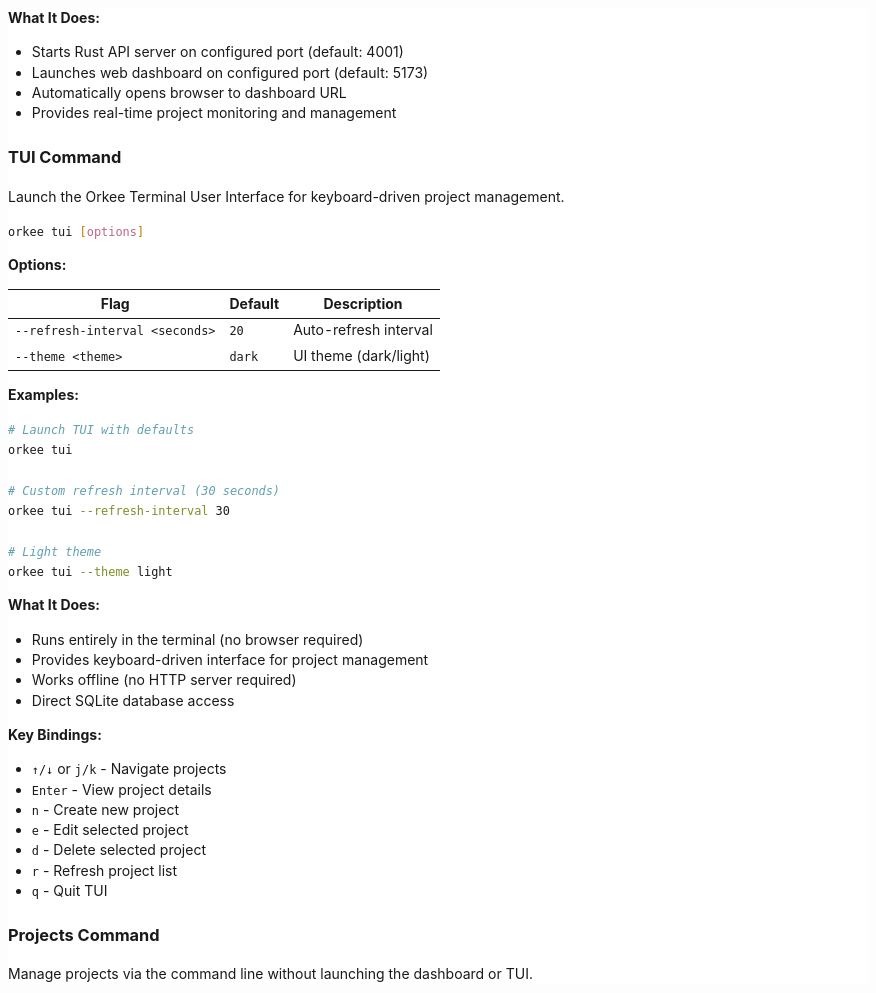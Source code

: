 **What It Does:**

- Starts Rust API server on configured port (default: 4001)
- Launches web dashboard on configured port (default: 5173)
- Automatically opens browser to dashboard URL
- Provides real-time project monitoring and management

### TUI Command

Launch the Orkee Terminal User Interface for keyboard-driven project management.

```bash
orkee tui [options]
```

**Options:**

| Flag | Default | Description |
|------|---------|-------------|
| `--refresh-interval <seconds>` | `20` | Auto-refresh interval |
| `--theme <theme>` | `dark` | UI theme (dark/light) |

**Examples:**

```bash
# Launch TUI with defaults
orkee tui

# Custom refresh interval (30 seconds)
orkee tui --refresh-interval 30

# Light theme
orkee tui --theme light
```

**What It Does:**

- Runs entirely in the terminal (no browser required)
- Provides keyboard-driven interface for project management
- Works offline (no HTTP server required)
- Direct SQLite database access

**Key Bindings:**

- `↑/↓` or `j/k` - Navigate projects
- `Enter` - View project details
- `n` - Create new project
- `e` - Edit selected project
- `d` - Delete selected project
- `r` - Refresh project list
- `q` - Quit TUI

### Projects Command

Manage projects via the command line without launching the dashboard or TUI.
